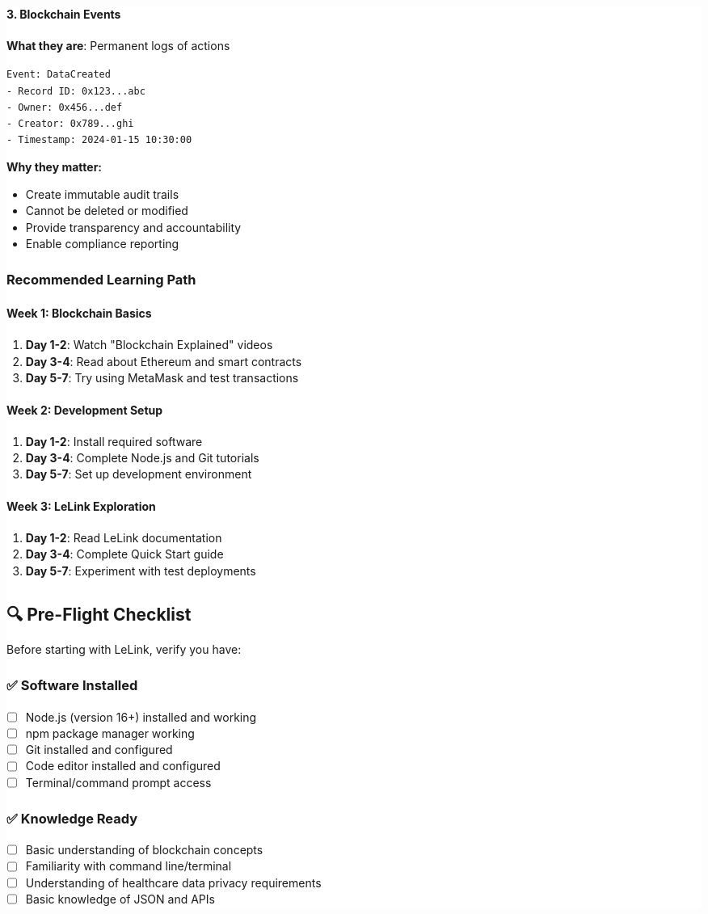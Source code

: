 #### 3. Blockchain Events

**What they are**: Permanent logs of actions

```
Event: DataCreated
- Record ID: 0x123...abc
- Owner: 0x456...def
- Creator: 0x789...ghi
- Timestamp: 2024-01-15 10:30:00
```

**Why they matter:**

- Create immutable audit trails
- Cannot be deleted or modified
- Provide transparency and accountability
- Enable compliance reporting

### Recommended Learning Path

#### Week 1: Blockchain Basics

1. **Day 1-2**: Watch "Blockchain Explained" videos
2. **Day 3-4**: Read about Ethereum and smart contracts
3. **Day 5-7**: Try using MetaMask and test transactions

#### Week 2: Development Setup

1. **Day 1-2**: Install required software
2. **Day 3-4**: Complete Node.js and Git tutorials
3. **Day 5-7**: Set up development environment

#### Week 3: LeLink Exploration

1. **Day 1-2**: Read LeLink documentation
2. **Day 3-4**: Complete Quick Start guide
3. **Day 5-7**: Experiment with test deployments

## 🔍 Pre-Flight Checklist

Before starting with LeLink, verify you have:

### ✅ Software Installed

- [ ] Node.js (version 16+) installed and working
- [ ] npm package manager working
- [ ] Git installed and configured
- [ ] Code editor installed and configured
- [ ] Terminal/command prompt access

### ✅ Knowledge Ready

- [ ] Basic understanding of blockchain concepts
- [ ] Familiarity with command line/terminal
- [ ] Understanding of healthcare data privacy requirements
- [ ] Basic knowledge of JSON and APIs
